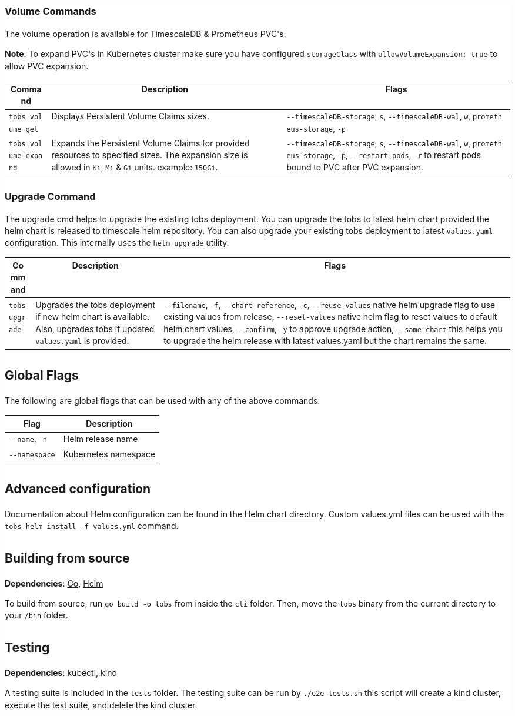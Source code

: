 ### Volume Commands

The volume operation is available for TimescaleDB & Prometheus PVC's.

**Note**: To expand PVC's in Kubernetes cluster make sure you have configured `storageClass` with `allowVolumeExpansion: true` to allow PVC expansion.

| Command                        | Description                                       | Flags                                |
|--------------------------------|---------------------------------------------------|--------------------------------------|
| `tobs volume get`     | Displays Persistent Volume Claims sizes. | `--timescaleDB-storage`, `s`, `--timescaleDB-wal`, `w`, `prometheus-storage`, `-p`  |
| `tobs volume expand`  | Expands the Persistent Volume Claims for provided resources to specified sizes. The expansion size is allowed in `Ki`, `Mi` & `Gi` units. example: `150Gi`. | `--timescaleDB-storage`, `s`, `--timescaleDB-wal`, `w`, `prometheus-storage`, `-p`, `--restart-pods`, `-r` to restart pods bound to PVC after PVC expansion. |

### Upgrade Command

The upgrade cmd helps to upgrade the existing tobs deployment. You can upgrade the tobs to latest helm chart provided the helm chart is released to timescale helm repository. 
You can also upgrade your existing tobs deployment to latest `values.yaml` configuration. This internally uses the `helm upgrade` utility.

| Command                        | Description                                       | Flags                                |
|--------------------------------|---------------------------------------------------|--------------------------------------|
| `tobs upgrade`     | Upgrades the tobs deployment if new helm chart is available. Also, upgrades tobs if updated `values.yaml` is provided. | `--filename`, `-f`, `--chart-reference`, `-c`, `--reuse-values` native helm upgrade flag to use existing values from release, `--reset-values` native helm flag to reset values to default helm chart values, `--confirm`, `-y` to approve upgrade action, `--same-chart` this helps you to upgrade the helm release with latest values.yaml but the chart remains the same.  |

## Global Flags

The following are global flags that can be used with any of the above commands:

| Flag           | Description          |
|----------------|----------------------|
| `--name`, `-n` | Helm release name    |
| `--namespace`  | Kubernetes namespace |

## Advanced configuration

Documentation about Helm configuration can be found in the [Helm chart directory](/chart/README.md).
Custom values.yml files can be used with the `tobs helm install -f values.yml` command.

## Building from source

__Dependencies__: [Go](https://golang.org/doc/install), [Helm](https://helm.sh/docs/intro/install/)

To build from source, run `go build -o tobs` from inside the `cli` folder.
Then, move the `tobs` binary from the current directory to your `/bin` folder.

## Testing

__Dependencies__: [kubectl](https://kubernetes.io/docs/tasks/tools/install-kubectl/), [kind](https://kind.sigs.k8s.io/)

A testing suite is included in the `tests` folder. The testing suite can be run by `./e2e-tests.sh` this script will create a [kind](https://kind.sigs.k8s.io) cluster, execute the test suite, and delete the kind cluster.
